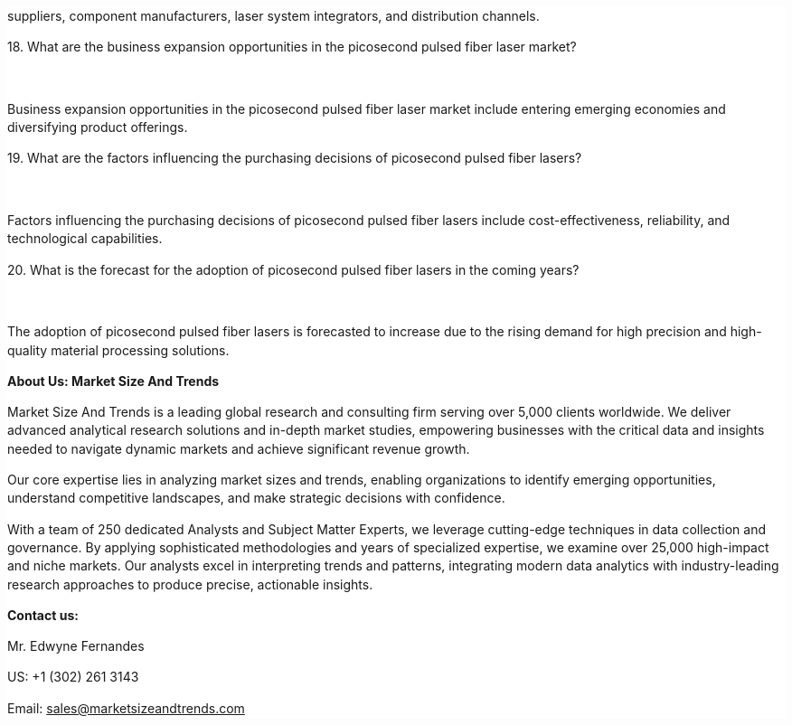 suppliers, component manufacturers, laser system integrators, and distribution channels.</p>18. What are the business expansion opportunities in the picosecond pulsed fiber laser market? <p>&nbsp;</p><p> Business expansion opportunities in the picosecond pulsed fiber laser market include entering emerging economies and diversifying product offerings.</p>19. What are the factors influencing the purchasing decisions of picosecond pulsed fiber lasers? <p>&nbsp;</p><p> Factors influencing the purchasing decisions of picosecond pulsed fiber lasers include cost-effectiveness, reliability, and technological capabilities.</p>20. What is the forecast for the adoption of picosecond pulsed fiber lasers in the coming years? <p>&nbsp;</p><p> The adoption of picosecond pulsed fiber lasers is forecasted to increase due to the rising demand for high precision and high-quality material processing solutions.</p></p><p><strong>About Us:&nbsp;Market Size And Trends</strong></p><p>Market Size And Trends&nbsp;is a leading global research and consulting firm serving over 5,000 clients worldwide. We deliver advanced analytical research solutions and in-depth market studies, empowering businesses with the critical data and insights needed to navigate dynamic markets and achieve significant revenue growth.</p><p>Our core expertise lies in analyzing market sizes and trends, enabling organizations to identify emerging opportunities, understand competitive landscapes, and make strategic decisions with confidence.</p><p>With a team of 250 dedicated Analysts and Subject Matter Experts, we leverage cutting-edge techniques in data collection and governance. By applying sophisticated methodologies and years of specialized expertise, we examine over 25,000 high-impact and niche markets. Our analysts excel in interpreting trends and patterns, integrating modern data analytics with industry-leading research approaches to produce precise, actionable insights.</p><p><strong>Contact us:</strong></p><p>Mr. Edwyne Fernandes</p><p>US: +1 (302) 261 3143</p><p>Email: <a href="mailto:sales@marketsizeandtrends.com">sales@marketsizeandtrends.com</a>&nbsp;</p>

